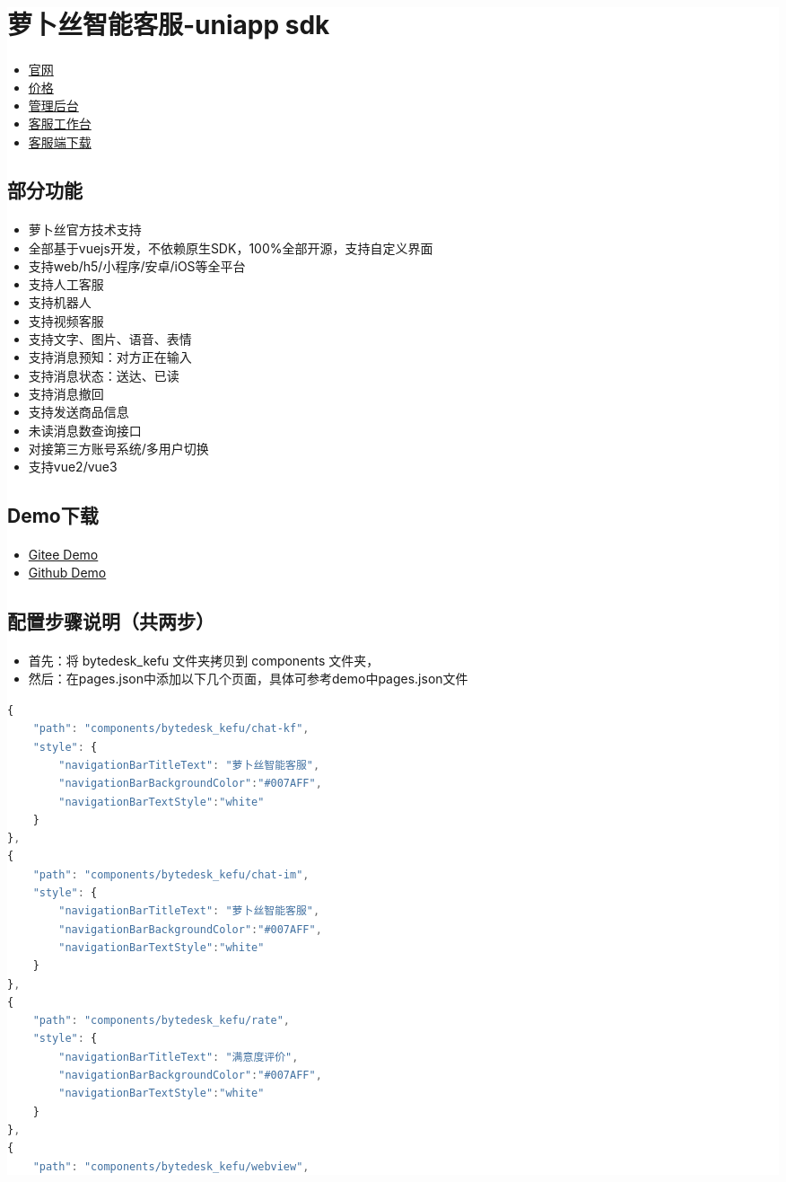 # 萝卜丝智能客服-uniapp sdk

- [官网](https://www.weikefu.net/)
- [价格](https://www.weikefu.net/pages/price.html)
- [管理后台](https://www.weikefu.net/admin)
- [客服工作台](https://www.weikefu.net/chaty)
- [客服端下载](https://www.weikefu.net/pages/download.html)

## 部分功能

- 萝卜丝官方技术支持
- 全部基于vuejs开发，不依赖原生SDK，100%全部开源，支持自定义界面
- 支持web/h5/小程序/安卓/iOS等全平台
- 支持人工客服
- 支持机器人
- 支持视频客服
- 支持文字、图片、语音、表情
- 支持消息预知：对方正在输入
- 支持消息状态：送达、已读
- 支持消息撤回
- 支持发送商品信息
- 未读消息数查询接口
- 对接第三方账号系统/多用户切换
- 支持vue2/vue3

## Demo下载

- [Gitee Demo](https://gitee.com/270580156/bytedesk-uniapp)
- [Github Demo](https://github.com/Bytedesk/bytedesk-uniapp)

## 配置步骤说明（共两步）

- 首先：将 bytedesk_kefu 文件夹拷贝到 components 文件夹，
- 然后：在pages.json中添加以下几个页面，具体可参考demo中pages.json文件

```js
{
	"path": "components/bytedesk_kefu/chat-kf",
	"style": {
		"navigationBarTitleText": "萝卜丝智能客服",
		"navigationBarBackgroundColor":"#007AFF",
		"navigationBarTextStyle":"white"
	}
},
{
	"path": "components/bytedesk_kefu/chat-im",
	"style": {
		"navigationBarTitleText": "萝卜丝智能客服",
		"navigationBarBackgroundColor":"#007AFF",
		"navigationBarTextStyle":"white"
	}
},
{
	"path": "components/bytedesk_kefu/rate",
	"style": {
		"navigationBarTitleText": "满意度评价",
		"navigationBarBackgroundColor":"#007AFF",
		"navigationBarTextStyle":"white"
	}
},
{
	"path": "components/bytedesk_kefu/webview",
```